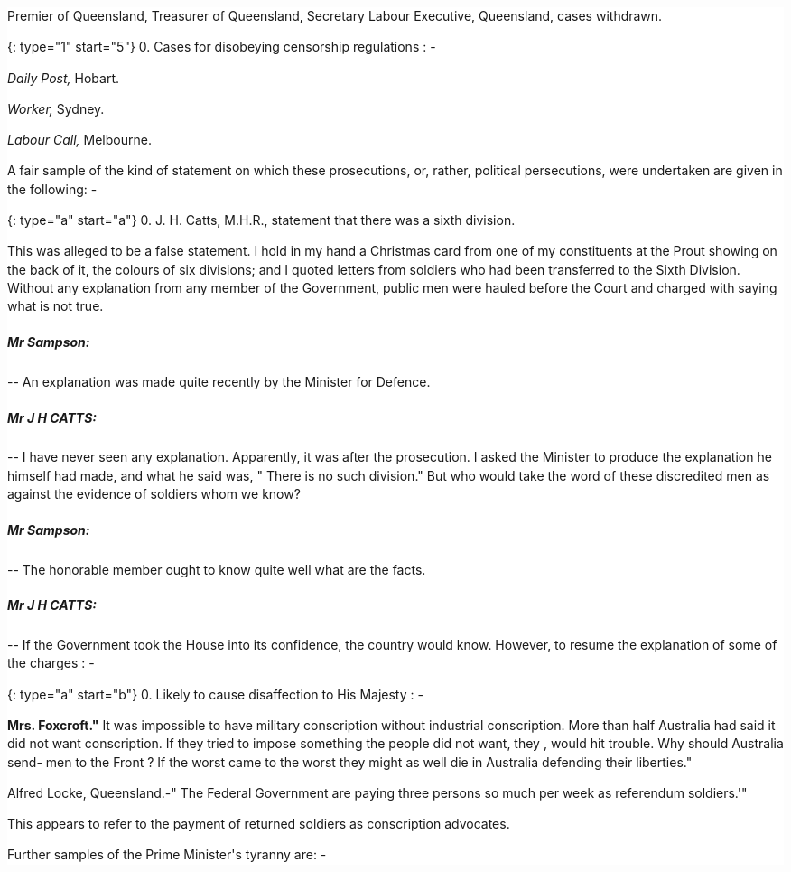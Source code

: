Premier of Queensland, Treasurer of Queensland, Secretary Labour Executive, Queensland, cases withdrawn. 

{: type="1" start="5"}
0. Cases for disobeying censorship regulations :  - 


 *Daily Post,* Hobart. 


 *Worker,* Sydney. 


 *Labour Call,* Melbourne. 

A fair sample of the kind of statement on which these prosecutions, or, rather, political persecutions, were undertaken are given in the following: - 

{: type="a" start="a"}
0. J. H. Catts, M.H.R., statement that there was a sixth division. 

This was alleged to be a false statement. I hold in my hand a Christmas card from one of my constituents at the Prout showing on the back of it, the colours of six divisions; and I quoted letters from soldiers who had been transferred to the Sixth Division. Without any explanation from any member of the Government, public men were hauled before the Court and charged with saying what is not true. 

##### Mr Sampson:

-- An explanation was made quite recently by the Minister for Defence. 

##### Mr J H CATTS:

-- I have never seen any explanation. Apparently, it was after the prosecution. I asked the Minister to produce the explanation he himself had made, and what he said was, " There is no such division." But who would take the word of these discredited men as against the evidence of soldiers whom we know? 

##### Mr Sampson:

-- The honorable member ought to know quite well what are the  facts. 

##### Mr J H CATTS:

-- If the Government took the House into its confidence, the country would know. However, to resume the explanation of some of the charges :  - 

{: type="a" start="b"}
0. Likely to cause disaffection to His Majesty :  - 


 **Mrs. Foxcroft."** It was impossible to have military conscription without industrial conscription. More than half Australia had said it did not want conscription. If they tried to impose something the people did not want, they , would hit trouble. Why should Australia send- men to the Front ? If the worst came to the worst they might as well die in Australia defending their liberties." 

Alfred Locke, Queensland.-" The Federal Government are paying three persons so much per week as referendum soldiers.'" 

This appears to refer to the payment of returned soldiers as conscription advocates. 

Further samples of the Prime Minister's tyranny are: - 
